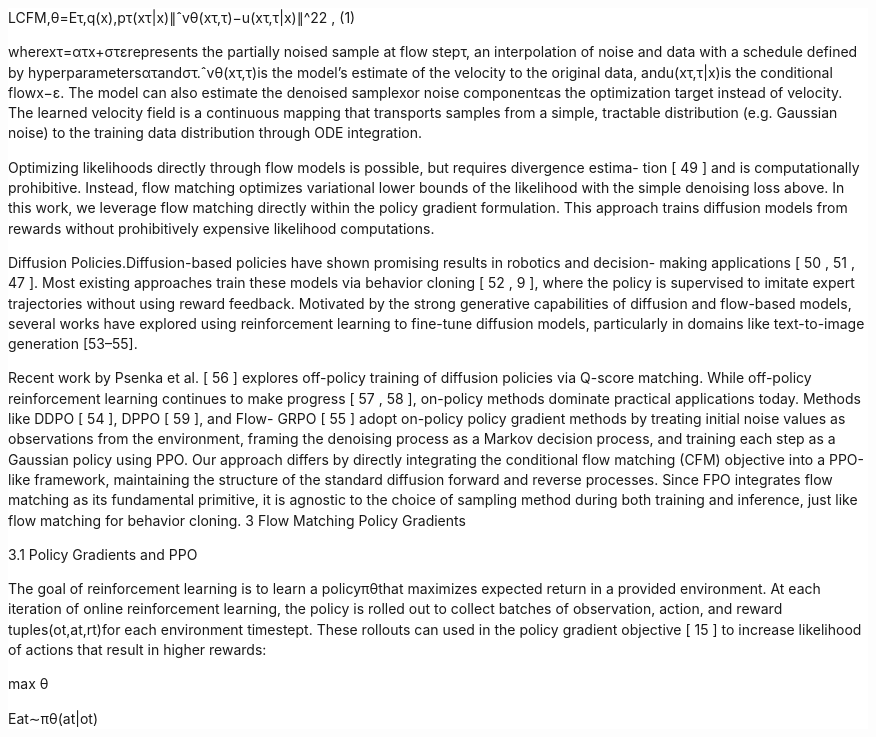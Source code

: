LCFM,θ=Eτ,q(x),pτ(xτ|x)∥ˆvθ(xτ,τ)−u(xτ,τ|x)∥^22 , (1)

wherexτ=ατx+στεrepresents the partially noised sample at flow stepτ, an interpolation of noise
and data with a schedule defined by hyperparametersατandστ.ˆvθ(xτ,τ)is the model’s estimate of
the velocity to the original data, andu(xτ,τ|x)is the conditional flowx−ε. The model can also
estimate the denoised samplexor noise componentεas the optimization target instead of velocity.
The learned velocity field is a continuous mapping that transports samples from a simple, tractable
distribution (e.g. Gaussian noise) to the training data distribution through ODE integration.

Optimizing likelihoods directly through flow models is possible, but requires divergence estima-
tion [ 49 ] and is computationally prohibitive. Instead, flow matching optimizes variational lower
bounds of the likelihood with the simple denoising loss above. In this work, we leverage flow
matching directly within the policy gradient formulation. This approach trains diffusion models from
rewards without prohibitively expensive likelihood computations.

Diffusion Policies.Diffusion-based policies have shown promising results in robotics and decision-
making applications [ 50 , 51 , 47 ]. Most existing approaches train these models via behavior
cloning [ 52 , 9 ], where the policy is supervised to imitate expert trajectories without using reward
feedback. Motivated by the strong generative capabilities of diffusion and flow-based models, several
works have explored using reinforcement learning to fine-tune diffusion models, particularly in
domains like text-to-image generation [53–55].

Recent work by Psenka et al. [ 56 ] explores off-policy training of diffusion policies via Q-score
matching. While off-policy reinforcement learning continues to make progress [ 57 , 58 ], on-policy
methods dominate practical applications today. Methods like DDPO [ 54 ], DPPO [ 59 ], and Flow-
GRPO [ 55 ] adopt on-policy policy gradient methods by treating initial noise values as observations
from the environment, framing the denoising process as a Markov decision process, and training each
step as a Gaussian policy using PPO. Our approach differs by directly integrating the conditional
flow matching (CFM) objective into a PPO-like framework, maintaining the structure of the standard
diffusion forward and reverse processes. Since FPO integrates flow matching as its fundamental
primitive, it is agnostic to the choice of sampling method during both training and inference, just like
flow matching for behavior cloning.
3 Flow Matching Policy Gradients

3.1 Policy Gradients and PPO

The goal of reinforcement learning is to learn a policyπθthat maximizes expected return in a provided
environment. At each iteration of online reinforcement learning, the policy is rolled out to collect
batches of observation, action, and reward tuples(ot,at,rt)for each environment timestept. These
rollouts can used in the policy gradient objective [ 15 ] to increase likelihood of actions that result in
higher rewards:

max
θ

Eat∼πθ(at|ot)
